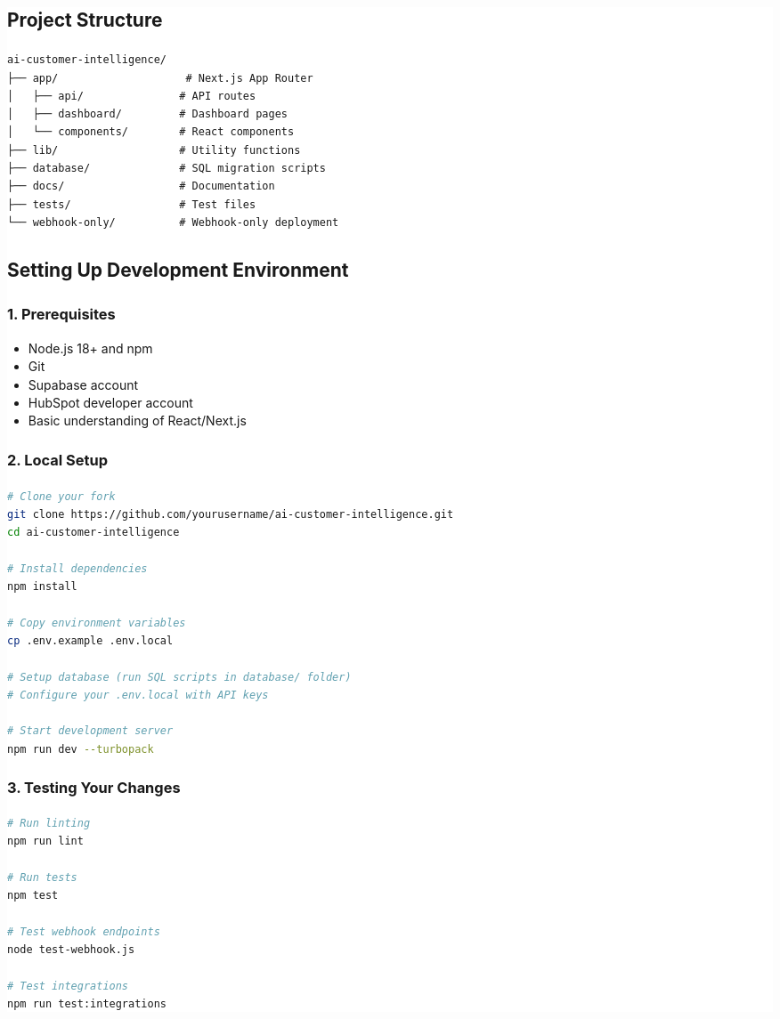 ## Project Structure

```
ai-customer-intelligence/
├── app/                    # Next.js App Router
│   ├── api/               # API routes
│   ├── dashboard/         # Dashboard pages
│   └── components/        # React components
├── lib/                   # Utility functions
├── database/              # SQL migration scripts
├── docs/                  # Documentation
├── tests/                 # Test files
└── webhook-only/          # Webhook-only deployment
```

## Setting Up Development Environment

### 1. Prerequisites
- Node.js 18+ and npm
- Git
- Supabase account
- HubSpot developer account
- Basic understanding of React/Next.js

### 2. Local Setup
```bash
# Clone your fork
git clone https://github.com/yourusername/ai-customer-intelligence.git
cd ai-customer-intelligence

# Install dependencies
npm install

# Copy environment variables
cp .env.example .env.local

# Setup database (run SQL scripts in database/ folder)
# Configure your .env.local with API keys

# Start development server
npm run dev --turbopack
```

### 3. Testing Your Changes
```bash
# Run linting
npm run lint

# Run tests
npm test

# Test webhook endpoints
node test-webhook.js

# Test integrations
npm run test:integrations
```
